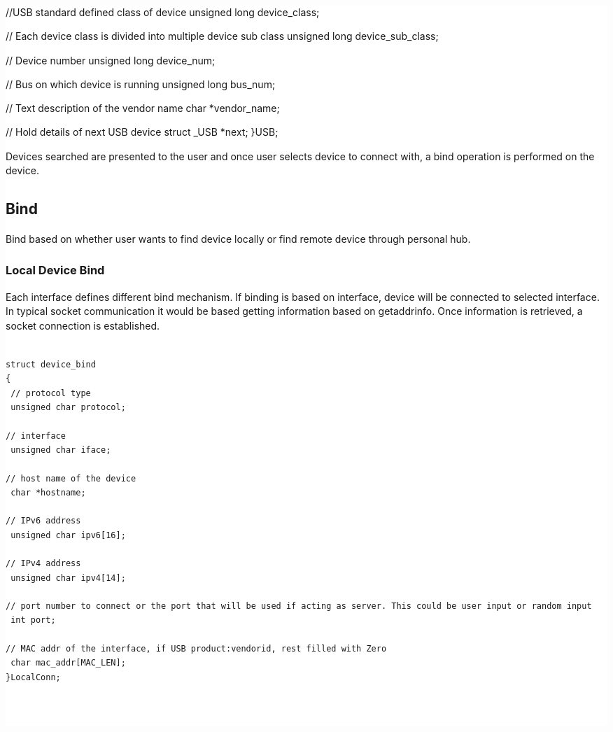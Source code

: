 //USB standard defined class of device
 unsigned long device_class;

// Each device class is divided into multiple device sub class
 unsigned long device_sub_class;

// Device number
 unsigned long device_num;

// Bus on which device is running
 unsigned long bus_num;

// Text description of the vendor name
 char *vendor_name;

// Hold details of next USB device
 struct _USB *next;
}USB;

</code></pre>

Devices searched are presented to the user and once user selects device to connect with, a bind operation is performed on the device.

Bind
----

Bind based on whether user wants to find device locally or find remote device through personal hub.

### Local Device Bind

Each interface defines different bind mechanism. If binding is based on interface, device will be connected to selected interface. In typical socket communication it would be based getting information based on getaddrinfo. Once information is retrieved, a socket connection is established.

<pre><code class="c">
struct device_bind
{
 // protocol type
 unsigned char protocol;

// interface
 unsigned char iface;

// host name of the device
 char *hostname;

// IPv6 address
 unsigned char ipv6[16];

// IPv4 address
 unsigned char ipv4[14];

// port number to connect or the port that will be used if acting as server. This could be user input or random input
 int port;

// MAC addr of the interface, if USB product:vendorid, rest filled with Zero
 char mac_addr[MAC_LEN];
}LocalConn;
